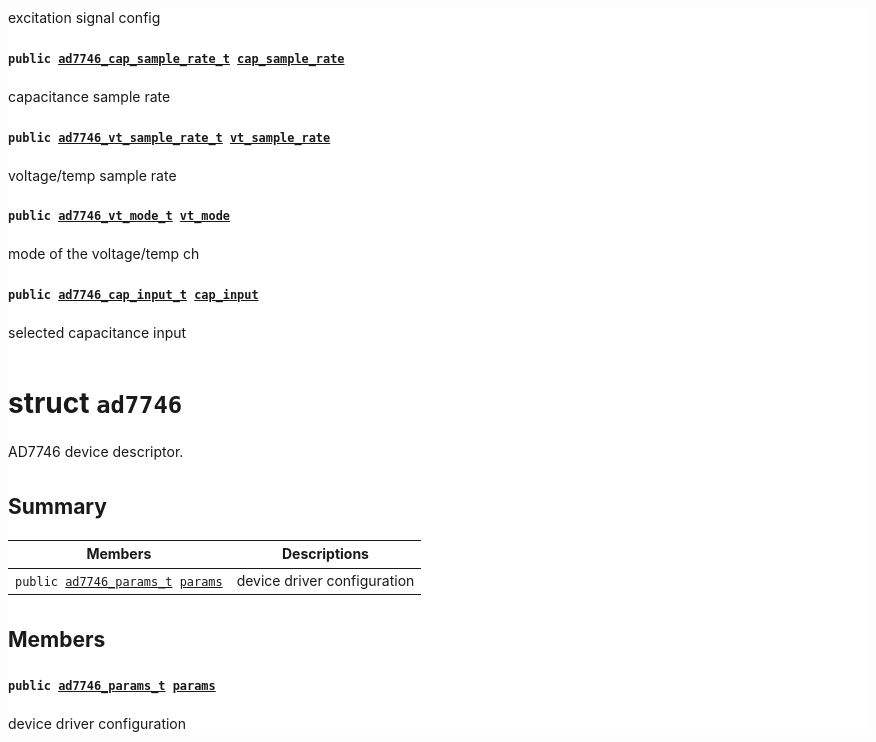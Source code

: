 excitation signal config

#### `public `[`ad7746_cap_sample_rate_t`](./doc/starlight-docs/src/content/docs/apidoc/api-undefined.md#group__drivers__ad7746_1gac27e150f98c939be117a8c933f9b6017)` `[`cap_sample_rate`](#structad7746__params_1a77551e877f3132c86498317cf6b580e9) 

capacitance sample rate

#### `public `[`ad7746_vt_sample_rate_t`](./doc/starlight-docs/src/content/docs/apidoc/api-undefined.md#group__drivers__ad7746_1ga902b40e31d90a6b189bebe78f241339b)` `[`vt_sample_rate`](#structad7746__params_1acb2c16cf4a587c7d9aa48693c9d321e0) 

voltage/temp sample rate

#### `public `[`ad7746_vt_mode_t`](./doc/starlight-docs/src/content/docs/apidoc/api-undefined.md#group__drivers__ad7746_1ga767e5f771c9256fa61a424623dee3750)` `[`vt_mode`](#structad7746__params_1a680236e96ee6fe7ea1ca4fc23bc496e6) 

mode of the voltage/temp ch

#### `public `[`ad7746_cap_input_t`](./doc/starlight-docs/src/content/docs/apidoc/api-undefined.md#group__drivers__ad7746_1ga4288ad466feb87f7f8d0493a15dc7163)` `[`cap_input`](#structad7746__params_1abff2f374cf547a666f17ace518d54a0d) 

selected capacitance input

# struct `ad7746` 

AD7746 device descriptor.

## Summary

 Members                        | Descriptions                                
--------------------------------|---------------------------------------------
`public `[`ad7746_params_t`](./doc/starlight-docs/src/content/docs/apidoc/api-undefined.md#group__drivers__ad7746_1ga8cfffa7af86f9a061367ebeb3aa76f47)` `[`params`](#structad7746_1a07b62becbb56599ea71a21ae352cf863) | device driver configuration

## Members

#### `public `[`ad7746_params_t`](./doc/starlight-docs/src/content/docs/apidoc/api-undefined.md#group__drivers__ad7746_1ga8cfffa7af86f9a061367ebeb3aa76f47)` `[`params`](#structad7746_1a07b62becbb56599ea71a21ae352cf863) 

device driver configuration

